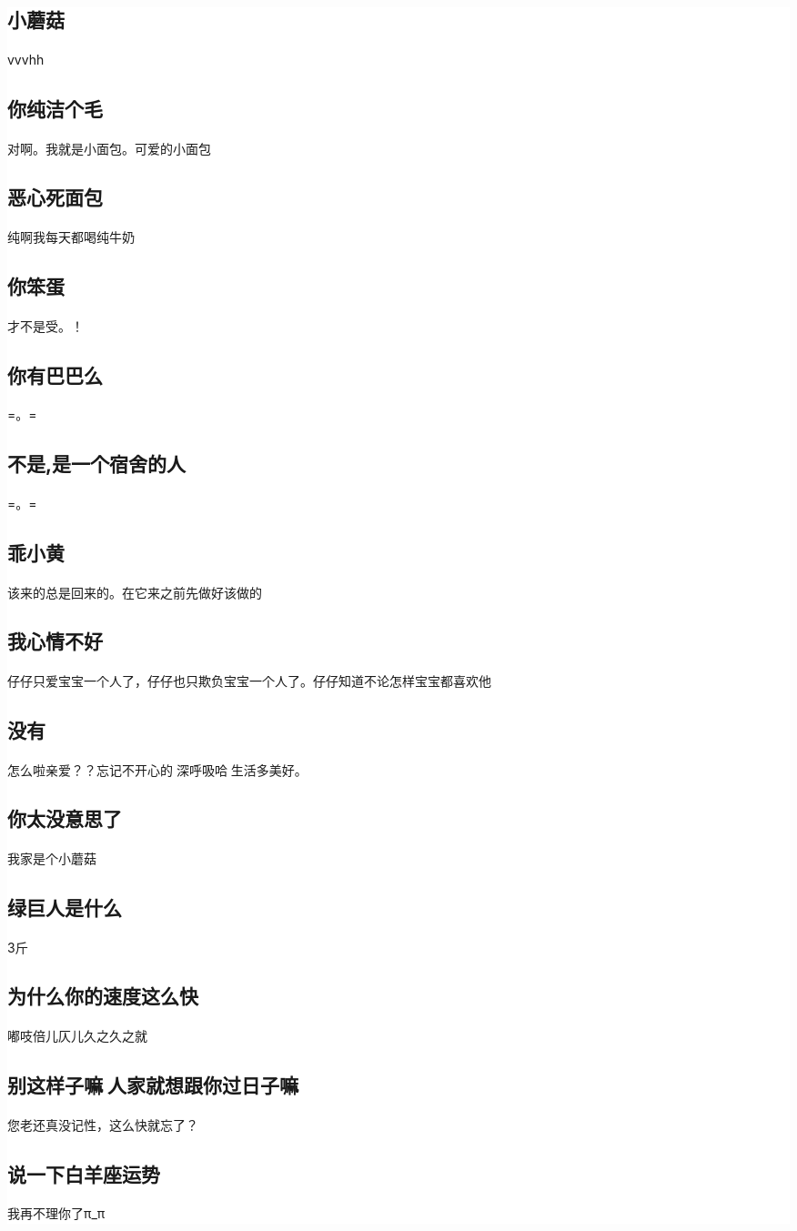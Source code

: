 ## 小蘑菇
vvvhh

## 你纯洁个毛
对啊。我就是小面包。可爱的小面包

## 恶心死面包
纯啊我每天都喝纯牛奶

## 你笨蛋
才不是受。！

## 你有巴巴么
=。=

## 不是,是一个宿舍的人
=。=

## 乖小黄
该来的总是回来的。在它来之前先做好该做的

## 我心情不好
仔仔只爱宝宝一个人了，仔仔也只欺负宝宝一个人了。仔仔知道不论怎样宝宝都喜欢他

## 没有
怎么啦亲爱？？忘记不开心的 深呼吸哈 生活多美好。

## 你太没意思了
我家是个小蘑菇

## 绿巨人是什么
3斤

## 为什么你的速度这么快
嘟吱倍儿仄儿久之久之就

## 别这样子嘛  人家就想跟你过日子嘛
您老还真没记性，这么快就忘了？

## 说一下白羊座运势
我再不理你了π_π
